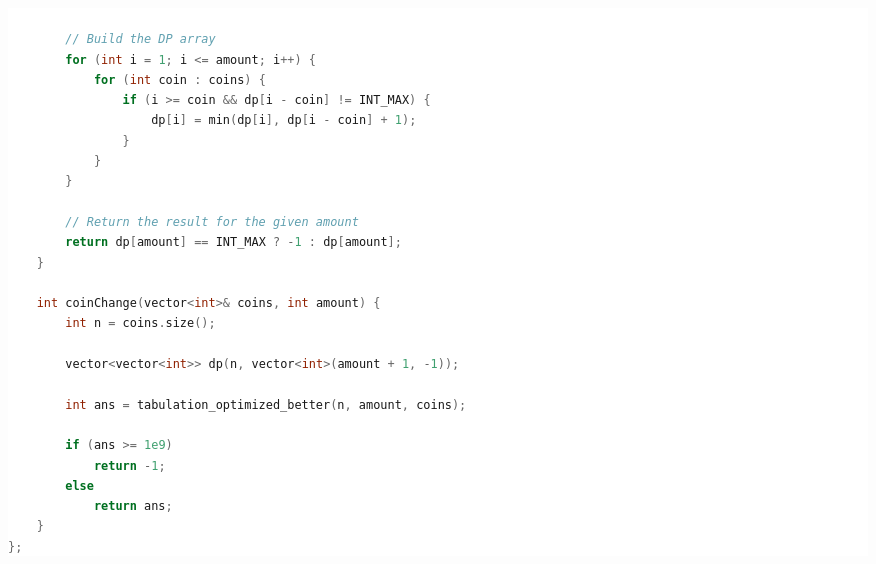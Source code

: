 ```cpp

        // Build the DP array
        for (int i = 1; i <= amount; i++) {
            for (int coin : coins) {
                if (i >= coin && dp[i - coin] != INT_MAX) {
                    dp[i] = min(dp[i], dp[i - coin] + 1);
                }
            }
        }

        // Return the result for the given amount
        return dp[amount] == INT_MAX ? -1 : dp[amount];
    }

    int coinChange(vector<int>& coins, int amount) {
        int n = coins.size();

        vector<vector<int>> dp(n, vector<int>(amount + 1, -1));

        int ans = tabulation_optimized_better(n, amount, coins);

        if (ans >= 1e9)
            return -1;
        else
            return ans;
    }
};
```
